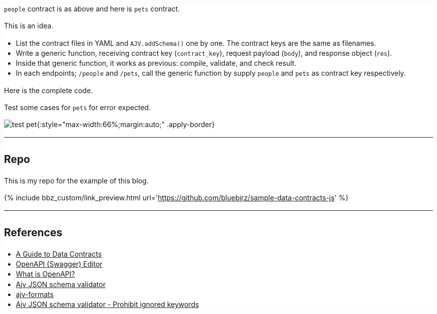 `people` contract is as above and here is `pets` contract.

<script src="https://gist.github.com/bluebirz/b5ca8729b15a2147a7da06c231b1c453.js?file=pets.yml"></script>

This is an idea.

<script src="https://gist.github.com/bluebirz/b5ca8729b15a2147a7da06c231b1c453.js?file=06-multiple-index.js"></script>

- List the contract files in YAML and `AJV.addSchema()` one by one. The contract keys are the same as filenames.
- Write a generic function, receiving contract key (`contract_key`), request payload (`body`), and response object (`res`).
- Inside that generic function, it works as previous: compile, validate, and check result.
- In each endpoints; `/people` and `/pets`, call the generic function by supply `people` and `pets` as contract key respectively.

Here is the complete code.

<script src="https://gist.github.com/bluebirz/b5ca8729b15a2147a7da06c231b1c453.js?file=index.js"></script>

Test some cases for `pets` for error expected.

![test pet](https://bluebirzdotnet.s3.ap-southeast-1.amazonaws.com/data-contract-js/09-call-failed-pets.png){:style="max-width:66%;margin:auto;" .apply-border}

---

## Repo

This is my repo for the example of this blog.

{% include bbz_custom/link_preview.html url='<https://github.com/bluebirz/sample-data-contracts-js>' %}

---

## References

- [A Guide to Data Contracts](https://www.striim.com/blog/a-guide-to-data-contracts/)
- [OpenAPI (Swagger) Editor](https://marketplace.visualstudio.com/items?itemName=42Crunch.vscode-openapi)
- [What is OpenAPI?](https://www.openapis.org/)
- [Ajv JSON schema validator](https://ajv.js.org/)
- [ajv-formats](https://ajv.js.org/packages/ajv-formats.html)
- [Ajv JSON schema validator - Prohibit ignored keywords](https://ajv.js.org/strict-mode.html#prohibit-ignored-keywords)
